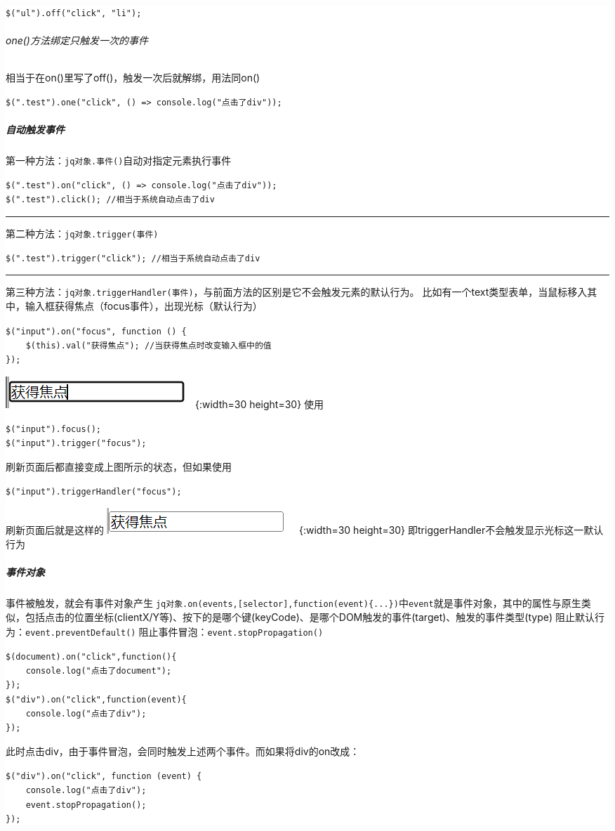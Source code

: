 ```
$("ul").off("click", "li");
```
###### one()方法绑定只触发一次的事件
相当于在on()里写了off()，触发一次后就解绑，用法同on()
```
$(".test").one("click", () => console.log("点击了div"));
```
##### 自动触发事件
第一种方法：`jq对象.事件()`自动对指定元素执行事件
```
$(".test").on("click", () => console.log("点击了div"));
$(".test").click(); //相当于系统自动点击了div
```
***
第二种方法：`jq对象.trigger(事件)`
```
$(".test").trigger("click"); //相当于系统自动点击了div
```
***
第三种方法：`jq对象.triggerHandler(事件)`，与前面方法的区别是它不会触发元素的默认行为。
比如有一个text类型表单，当鼠标移入其中，输入框获得焦点（focus事件），出现光标（默认行为）
```
$("input").on("focus", function () {
    $(this).val("获得焦点"); //当获得焦点时改变输入框中的值
});
```
![事件自动触发1](./md-image/事件自动触发1.png "事件自动触发1"){:width=30 height=30}
使用
```
$("input").focus();
$("input").trigger("focus");
```
刷新页面后都直接变成上图所示的状态，但如果使用
```
$("input").triggerHandler("focus");
```
刷新页面后就是这样的
![事件自动触发2](./md-image/事件自动触发2.png "事件自动触发2"){:width=30 height=30}
即triggerHandler不会触发显示光标这一默认行为
##### 事件对象
事件被触发，就会有事件对象产生
`jq对象.on(events,[selector],function(event){...})`中`event`就是事件对象，其中的属性与原生类似，包括点击的位置坐标(clientX/Y等)、按下的是哪个键(keyCode)、是哪个DOM触发的事件(target)、触发的事件类型(type)
阻止默认行为：`event.preventDefault()`
阻止事件冒泡：`event.stopPropagation()`
```
$(document).on("click",function(){
    console.log("点击了document");
});
$("div").on("click",function(event){
    console.log("点击了div");
});
```
此时点击div，由于事件冒泡，会同时触发上述两个事件。而如果将div的on改成：
```
$("div").on("click", function (event) {
    console.log("点击了div");
    event.stopPropagation();
});
```